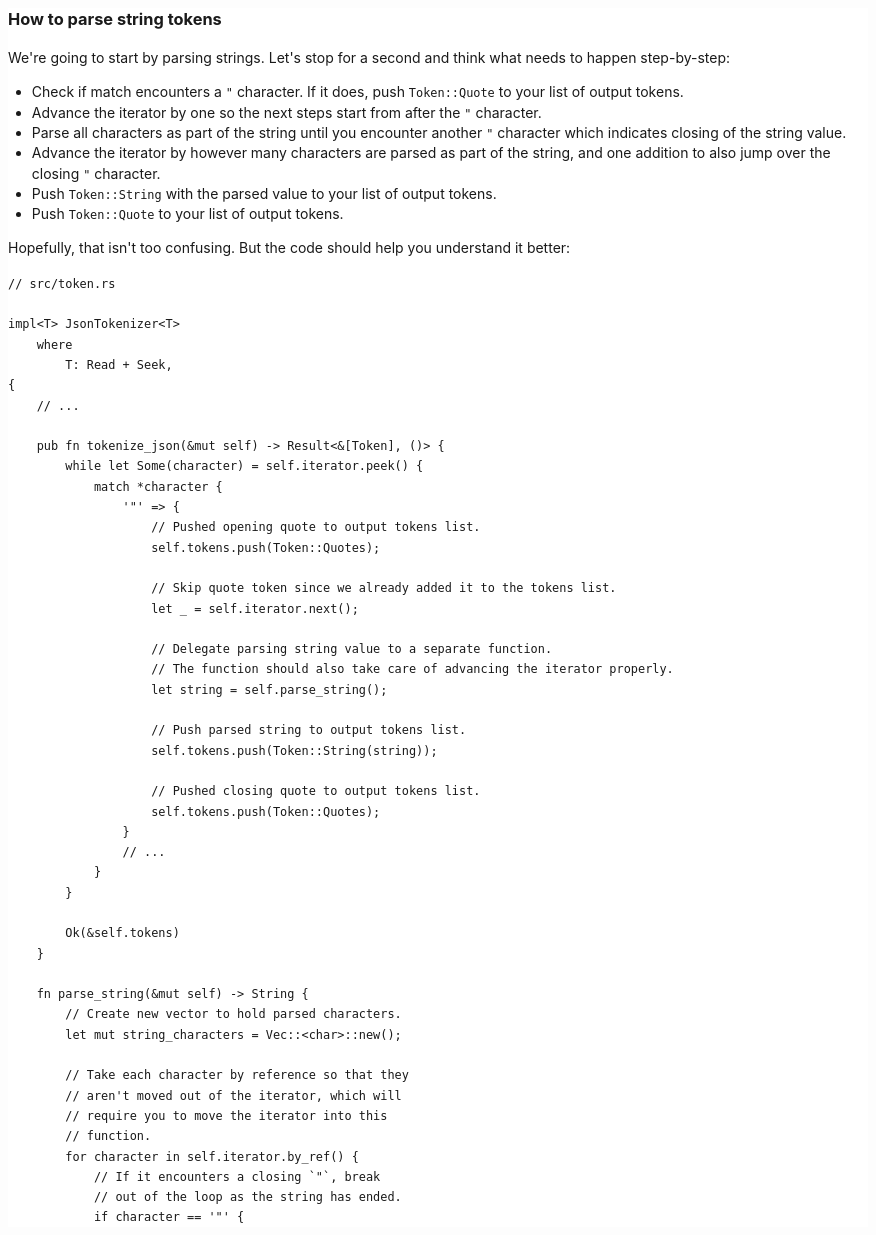 ### How to parse string tokens

We're going to start by parsing strings. Let's stop for a second and think what needs to happen step-by-step:

-   Check if match encounters a `"` character. If it does, push `Token::Quote` to your list of output tokens.
-   Advance the iterator by one so the next steps start from after the `"` character.
-   Parse all characters as part of the string until you encounter another `"` character which indicates closing of the string value.
-   Advance the iterator by however many characters are parsed as part of the string, and one addition to also jump over the closing `"` character.
-   Push `Token::String` with the parsed value to your list of output tokens.
-   Push `Token::Quote` to your list of output tokens.

Hopefully, that isn't too confusing. But the code should help you understand it better:

```
// src/token.rs

impl<T> JsonTokenizer<T>
    where
        T: Read + Seek,
{
    // ...

    pub fn tokenize_json(&mut self) -> Result<&[Token], ()> {
        while let Some(character) = self.iterator.peek() {
            match *character {
                '"' => {
                    // Pushed opening quote to output tokens list.
                    self.tokens.push(Token::Quotes);

                    // Skip quote token since we already added it to the tokens list.
                    let _ = self.iterator.next();

                    // Delegate parsing string value to a separate function.
                    // The function should also take care of advancing the iterator properly.
                    let string = self.parse_string();

                    // Push parsed string to output tokens list.
                    self.tokens.push(Token::String(string));

                    // Pushed closing quote to output tokens list.
                    self.tokens.push(Token::Quotes);
                }
                // ...
            }
        }

        Ok(&self.tokens)
    }

    fn parse_string(&mut self) -> String {
        // Create new vector to hold parsed characters.
        let mut string_characters = Vec::<char>::new();

        // Take each character by reference so that they
        // aren't moved out of the iterator, which will
        // require you to move the iterator into this
        // function.
        for character in self.iterator.by_ref() {
            // If it encounters a closing `"`, break
            // out of the loop as the string has ended.
            if character == '"' {
```

[1]: #heading-what-are-iterators-in-rust
[2]: #heading-how-to-implement-iterators-in-rust
[3]: #heading-what-are-peekable-iterators-in-rust
[4]: #heading-what-is-the-match-statement-in-rust
[5]: #heading-how-to-use-iterators-in-match-statements-in-rust
[6]: #heading-what-are-match-guards-in-rust
[7]: #heading-what-is-binding-in-rust
[8]: #heading-how-to-build-a-json-parser-stage-1-reader
[9]: #heading-what-is-the-utf-8-byte-encoding
[10]: #heading-how-to-read-the-data
[11]: #heading-how-to-implement-the-iterator-for-jsonreader
[12]: #heading-how-to-build-a-json-parser-stage-2-prepare-intermediate-data-types
[13]: #heading-the-value-type
[14]: #heading-how-to-add-helpful-conversion-methods
[15]: #heading-how-to-build-a-json-parser-stage-3-tokenization
[16]: #heading-how-to-define-expected-valid-tokens
[17]: #heading-how-to-implement-the-tokenizer-struct
[18]: #heading-how-to-tokenize-an-iterator-of-characters
[19]: #heading-how-to-parse-string-tokens
[20]: #heading-how-to-parse-number-tokens
[21]: #heading-how-to-parse-boolean-tokens
[22]: #heading-how-to-parse-null-literal
[23]: #heading-how-to-parse-delimiters
[24]: #heading-how-to-parse-a-terminating-character
[25]: #heading-how-to-build-a-json-parser-stage-4-from-tokens-to-value
[26]: #heading-how-to-parse-primitives
[27]: #heading-how-to-parse-arrays
[28]: #heading-how-to-parse-objects
[29]: #heading-how-to-use-the-json-parser
[30]: #heading-wrapping-up
[31]: https://raw.githubusercontent.com/anshulsanghi-blog/json-parser/master/test.json
[32]: https://github.com/anshulsanghi-blog/json-parser
[33]: mailto:contact@anshulsanghi.tech
[34]: https://buymeacoffee.com/anshulsanghi